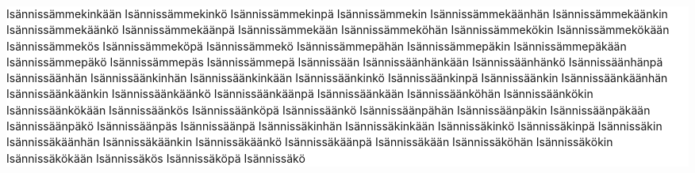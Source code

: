 Isännissämmekinkään
Isännissämmekinkö
Isännissämmekinpä
Isännissämmekin
Isännissämmekäänhän
Isännissämmekäänkin
Isännissämmekäänkö
Isännissämmekäänpä
Isännissämmekään
Isännissämmeköhän
Isännissämmekökin
Isännissämmekökään
Isännissämmekös
Isännissämmeköpä
Isännissämmekö
Isännissämmepähän
Isännissämmepäkin
Isännissämmepäkään
Isännissämmepäkö
Isännissämmepäs
Isännissämmepä
Isännissään
Isännissäänhänkään
Isännissäänhänkö
Isännissäänhänpä
Isännissäänhän
Isännissäänkinhän
Isännissäänkinkään
Isännissäänkinkö
Isännissäänkinpä
Isännissäänkin
Isännissäänkäänhän
Isännissäänkäänkin
Isännissäänkäänkö
Isännissäänkäänpä
Isännissäänkään
Isännissäänköhän
Isännissäänkökin
Isännissäänkökään
Isännissäänkös
Isännissäänköpä
Isännissäänkö
Isännissäänpähän
Isännissäänpäkin
Isännissäänpäkään
Isännissäänpäkö
Isännissäänpäs
Isännissäänpä
Isännissäkinhän
Isännissäkinkään
Isännissäkinkö
Isännissäkinpä
Isännissäkin
Isännissäkäänhän
Isännissäkäänkin
Isännissäkäänkö
Isännissäkäänpä
Isännissäkään
Isännissäköhän
Isännissäkökin
Isännissäkökään
Isännissäkös
Isännissäköpä
Isännissäkö